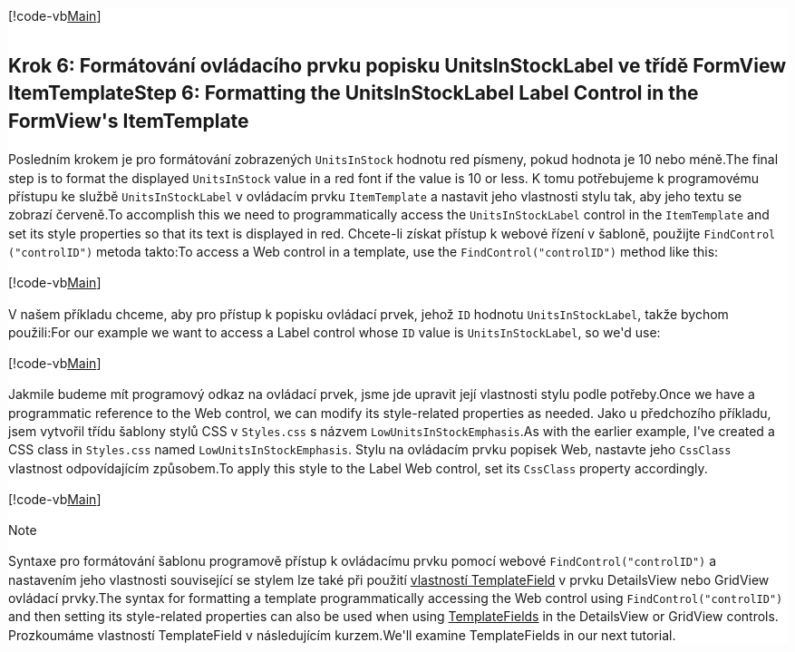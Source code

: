 [!code-vb[Main](custom-formatting-based-upon-data-vb/samples/sample9.vb)]

## <a name="step-6-formatting-the-unitsinstocklabel-label-control-in-the-formviews-itemtemplate"></a><span data-ttu-id="a5ced-209">Krok 6: Formátování ovládacího prvku popisku UnitsInStockLabel ve třídě FormView ItemTemplate</span><span class="sxs-lookup"><span data-stu-id="a5ced-209">Step 6: Formatting the UnitsInStockLabel Label Control in the FormView's ItemTemplate</span></span>

<span data-ttu-id="a5ced-210">Posledním krokem je pro formátování zobrazených `UnitsInStock` hodnotu red písmeny, pokud hodnota je 10 nebo méně.</span><span class="sxs-lookup"><span data-stu-id="a5ced-210">The final step is to format the displayed `UnitsInStock` value in a red font if the value is 10 or less.</span></span> <span data-ttu-id="a5ced-211">K tomu potřebujeme k programovému přístupu ke službě `UnitsInStockLabel` v ovládacím prvku `ItemTemplate` a nastavit jeho vlastnosti stylu tak, aby jeho textu se zobrazí červeně.</span><span class="sxs-lookup"><span data-stu-id="a5ced-211">To accomplish this we need to programmatically access the `UnitsInStockLabel` control in the `ItemTemplate` and set its style properties so that its text is displayed in red.</span></span> <span data-ttu-id="a5ced-212">Chcete-li získat přístup k webové řízení v šabloně, použijte `FindControl("controlID")` metoda takto:</span><span class="sxs-lookup"><span data-stu-id="a5ced-212">To access a Web control in a template, use the `FindControl("controlID")` method like this:</span></span>

[!code-vb[Main](custom-formatting-based-upon-data-vb/samples/sample10.vb)]

<span data-ttu-id="a5ced-213">V našem příkladu chceme, aby pro přístup k popisku ovládací prvek, jehož `ID` hodnotu `UnitsInStockLabel`, takže bychom použili:</span><span class="sxs-lookup"><span data-stu-id="a5ced-213">For our example we want to access a Label control whose `ID` value is `UnitsInStockLabel`, so we'd use:</span></span>

[!code-vb[Main](custom-formatting-based-upon-data-vb/samples/sample11.vb)]

<span data-ttu-id="a5ced-214">Jakmile budeme mít programový odkaz na ovládací prvek, jsme jde upravit její vlastnosti stylu podle potřeby.</span><span class="sxs-lookup"><span data-stu-id="a5ced-214">Once we have a programmatic reference to the Web control, we can modify its style-related properties as needed.</span></span> <span data-ttu-id="a5ced-215">Jako u předchozího příkladu, jsem vytvořil třídu šablony stylů CSS v `Styles.css` s názvem `LowUnitsInStockEmphasis`.</span><span class="sxs-lookup"><span data-stu-id="a5ced-215">As with the earlier example, I've created a CSS class in `Styles.css` named `LowUnitsInStockEmphasis`.</span></span> <span data-ttu-id="a5ced-216">Stylu na ovládacím prvku popisek Web, nastavte jeho `CssClass` vlastnost odpovídajícím způsobem.</span><span class="sxs-lookup"><span data-stu-id="a5ced-216">To apply this style to the Label Web control, set its `CssClass` property accordingly.</span></span>

[!code-vb[Main](custom-formatting-based-upon-data-vb/samples/sample12.vb)]

> [!NOTE]
> <span data-ttu-id="a5ced-217">Syntaxe pro formátování šablonu programově přístup k ovládacímu prvku pomocí webové `FindControl("controlID")` a nastavením jeho vlastnosti související se stylem lze také při použití [vlastností TemplateField](https://msdn.microsoft.com/library/system.web.ui.webcontrols.templatefield(VS.80).aspx) v prvku DetailsView nebo GridView ovládací prvky.</span><span class="sxs-lookup"><span data-stu-id="a5ced-217">The syntax for formatting a template programmatically accessing the Web control using `FindControl("controlID")` and then setting its style-related properties can also be used when using [TemplateFields](https://msdn.microsoft.com/library/system.web.ui.webcontrols.templatefield(VS.80).aspx) in the DetailsView or GridView controls.</span></span> <span data-ttu-id="a5ced-218">Prozkoumáme vlastností TemplateField v následujícím kurzem.</span><span class="sxs-lookup"><span data-stu-id="a5ced-218">We'll examine TemplateFields in our next tutorial.</span></span>
